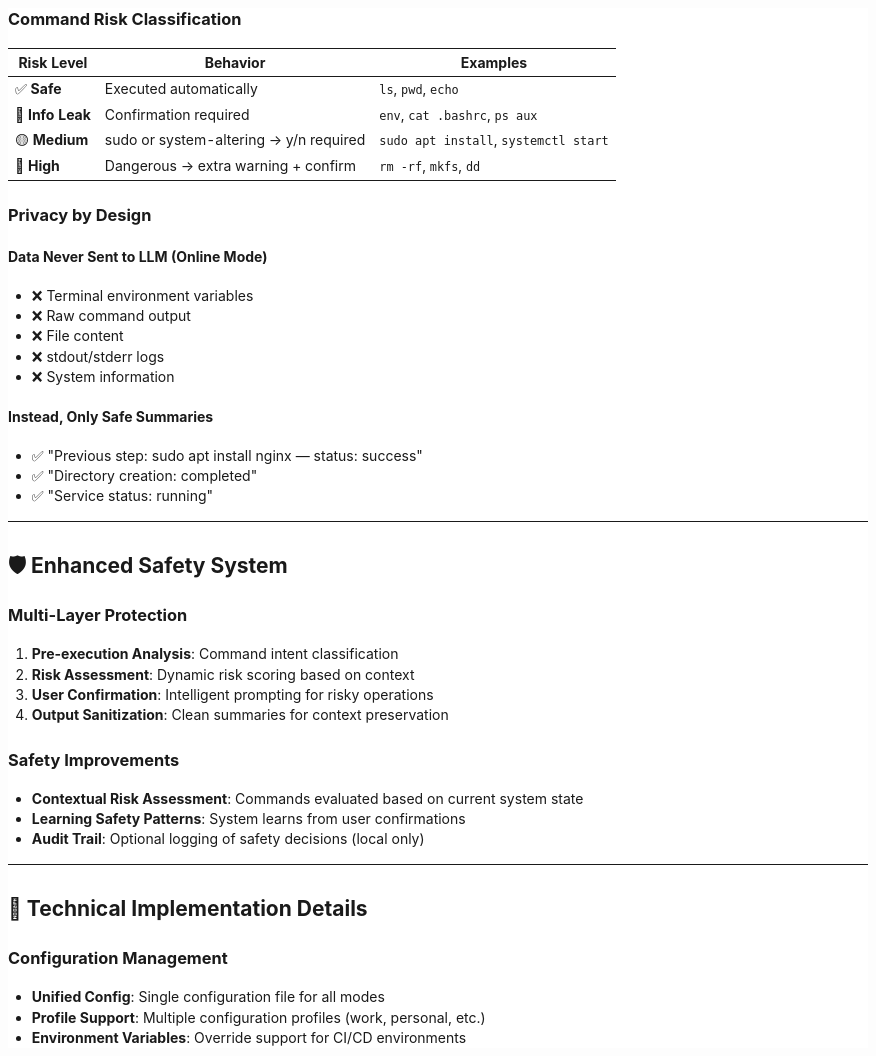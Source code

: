 ### Command Risk Classification

| Risk Level | Behavior | Examples |
|------------|----------|----------|
| ✅ **Safe** | Executed automatically | `ls`, `pwd`, `echo` |
| 🔵 **Info Leak** | Confirmation required | `env`, `cat .bashrc`, `ps aux` |
| 🟡 **Medium** | sudo or system-altering → y/n required | `sudo apt install`, `systemctl start` |
| 🔴 **High** | Dangerous → extra warning + confirm | `rm -rf`, `mkfs`, `dd` |

### Privacy by Design

#### Data Never Sent to LLM (Online Mode)

- ❌ Terminal environment variables
- ❌ Raw command output
- ❌ File content
- ❌ stdout/stderr logs
- ❌ System information

#### Instead, Only Safe Summaries

- ✅ "Previous step: sudo apt install nginx — status: success"
- ✅ "Directory creation: completed"
- ✅ "Service status: running"

---

## 🛡️ Enhanced Safety System

### Multi-Layer Protection
1. **Pre-execution Analysis**: Command intent classification
2. **Risk Assessment**: Dynamic risk scoring based on context
3. **User Confirmation**: Intelligent prompting for risky operations
4. **Output Sanitization**: Clean summaries for context preservation

### Safety Improvements
- **Contextual Risk Assessment**: Commands evaluated based on current system state
- **Learning Safety Patterns**: System learns from user confirmations
- **Audit Trail**: Optional logging of safety decisions (local only)

---

## 🔧 Technical Implementation Details

### Configuration Management
- **Unified Config**: Single configuration file for all modes
- **Profile Support**: Multiple configuration profiles (work, personal, etc.)
- **Environment Variables**: Override support for CI/CD environments
